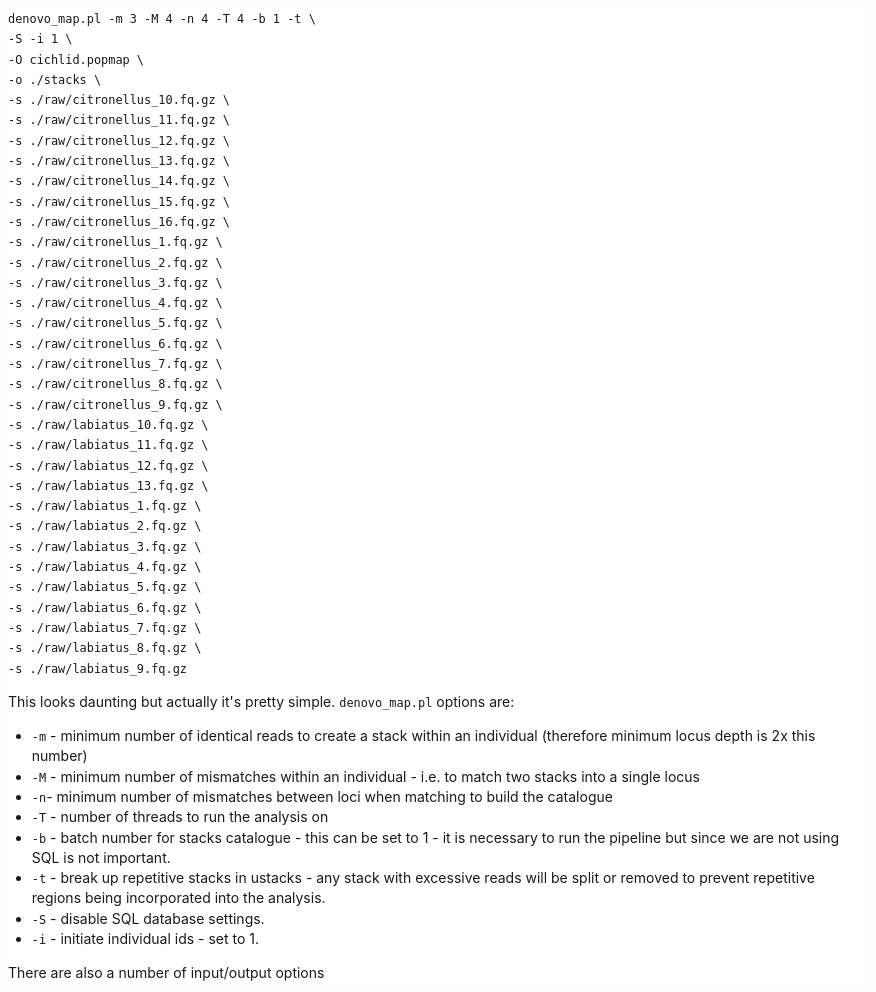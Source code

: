 ```
denovo_map.pl -m 3 -M 4 -n 4 -T 4 -b 1 -t \
-S -i 1 \
-O cichlid.popmap \
-o ./stacks \
-s ./raw/citronellus_10.fq.gz \
-s ./raw/citronellus_11.fq.gz \
-s ./raw/citronellus_12.fq.gz \
-s ./raw/citronellus_13.fq.gz \
-s ./raw/citronellus_14.fq.gz \
-s ./raw/citronellus_15.fq.gz \
-s ./raw/citronellus_16.fq.gz \
-s ./raw/citronellus_1.fq.gz \
-s ./raw/citronellus_2.fq.gz \
-s ./raw/citronellus_3.fq.gz \
-s ./raw/citronellus_4.fq.gz \
-s ./raw/citronellus_5.fq.gz \
-s ./raw/citronellus_6.fq.gz \
-s ./raw/citronellus_7.fq.gz \
-s ./raw/citronellus_8.fq.gz \
-s ./raw/citronellus_9.fq.gz \
-s ./raw/labiatus_10.fq.gz \
-s ./raw/labiatus_11.fq.gz \
-s ./raw/labiatus_12.fq.gz \
-s ./raw/labiatus_13.fq.gz \
-s ./raw/labiatus_1.fq.gz \
-s ./raw/labiatus_2.fq.gz \
-s ./raw/labiatus_3.fq.gz \
-s ./raw/labiatus_4.fq.gz \
-s ./raw/labiatus_5.fq.gz \
-s ./raw/labiatus_6.fq.gz \
-s ./raw/labiatus_7.fq.gz \
-s ./raw/labiatus_8.fq.gz \
-s ./raw/labiatus_9.fq.gz
```

This looks daunting but actually it's pretty simple. `denovo_map.pl` options are:

* `-m` - minimum number of identical reads to create a stack within an individual (therefore minimum locus depth is 2x this number)
* `-M` - minimum number of mismatches within an individual - i.e. to match two stacks into a single locus
* `-n`- minimum number of mismatches between loci when matching to build the catalogue
* `-T` - number of threads to run the analysis on
* `-b` - batch number for stacks catalogue - this can be set to 1 - it is necessary to run the pipeline but since we are not using SQL is not important.
* `-t` - break up repetitive stacks in ustacks - any stack with excessive reads will be split or removed to prevent repetitive regions being incorporated into the analysis.
* `-S` - disable SQL database settings.
* `-i` - initiate individual ids - set to 1.

There are also a number of input/output options
